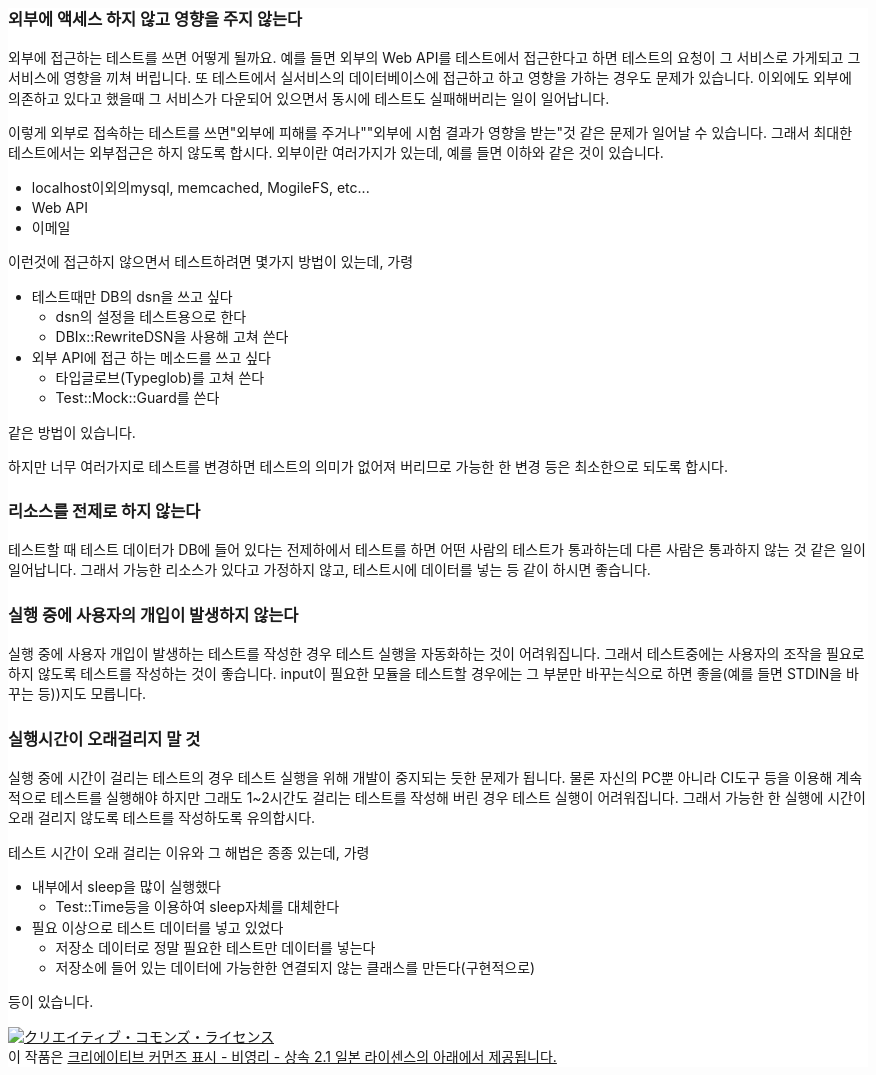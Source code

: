 ### 외부에 액세스 하지 않고 영향을 주지 않는다
 외부에 접근하는 테스트를 쓰면 어떻게 될까요. 예를 들면 외부의 Web API를 테스트에서 접근한다고 하면 테스트의 요청이 그 서비스로 가게되고 그 서비스에 영향을 끼쳐 버립니다. 또 테스트에서 실서비스의 데이터베이스에 접근하고 하고 영향을 가하는 경우도 문제가 있습니다. 이외에도 외부에 의존하고 있다고 했을때 그 서비스가 다운되어 있으면서 동시에 테스트도 실패해버리는 일이 일어납니다.

  이렇게 외부로 접속하는 테스트를 쓰면"외부에 피해를 주거나""외부에 시험 결과가 영향을 받는"것 같은 문제가 일어날 수 있습니다. 그래서 최대한 테스트에서는 외부접근은 하지 않도록 합시다.
 외부이란 여러가지가 있는데, 예를 들면 이하와 같은 것이 있습니다.

*  localhost이외의mysql, memcached, MogileFS, etc...
*  Web API
*  이메일

 이런것에 접근하지 않으면서 테스트하려면 몇가지 방법이 있는데, 가령

* 테스트때만 DB의 dsn을 쓰고 싶다
  * dsn의 설정을 테스트용으로 한다
  * DBIx::RewriteDSN을 사용해 고쳐 쓴다
* 외부 API에 접근 하는 메소드를 쓰고 싶다
  * 타입글로브(Typeglob)를 고쳐 쓴다
  * Test::Mock::Guard를 쓴다

같은 방법이 있습니다.

 하지만 너무 여러가지로 테스트를 변경하면 테스트의 의미가 없어져 버리므로 가능한 한 변경 등은 최소한으로 되도록 합시다.

### 리소스를 전제로 하지 않는다

 테스트할 때 테스트 데이터가 DB에 들어 있다는 전제하에서 테스트를 하면 어떤 사람의 테스트가 통과하는데 다른 사람은 통과하지 않는  것 같은 일이 일어납니다. 그래서 가능한 리소스가 있다고 가정하지 않고, 테스트시에 데이터를 넣는 등 같이 하시면 좋습니다.

### 실행 중에 사용자의 개입이 발생하지 않는다

 실행 중에 사용자 개입이 발생하는 테스트를 작성한 경우 테스트 실행을 자동화하는 것이 어려워집니다. 그래서 테스트중에는 사용자의 조작을 필요로 하지 않도록 테스트를 작성하는 것이 좋습니다. input이 필요한 모듈을 테스트할 경우에는 그 부분만 바꾸는식으로 하면 좋을(예를 들면 STDIN을 바꾸는 등))지도 모릅니다.

### 실행시간이 오래걸리지 말 것

 실행 중에 시간이 걸리는 테스트의 경우 테스트 실행을 위해 개발이 중지되는 듯한 문제가 됩니다. 물론 자신의 PC뿐 아니라 CI도구 등을 이용해 계속적으로 테스트를 실행해야 하지만 그래도 1~2시간도 걸리는 테스트를 작성해 버린 경우 테스트 실행이 어려워집니다. 그래서 가능한 한 실행에 시간이 오래 걸리지 않도록 테스트를 작성하도록 유의합시다.

 테스트 시간이 오래 걸리는 이유와 그 해법은 종종 있는데, 가령

* 내부에서 sleep을 많이 실행했다
  * Test::Time등을 이용하여 sleep자체를 대체한다
* 필요 이상으로 테스트 데이터를 넣고 있었다
  * 저장소 데이터로 정말 필요한 테스트만 데이터를 넣는다
  * 저장소에 들어 있는 데이터에 가능한한 연결되지 않는 클래스를 만든다(구현적으로)

등이 있습니다.


<a rel="license" href="http://creativecommons.org/licenses/by-nc-sa/2.1/jp/"><img alt="クリエイティブ・コモンズ・ライセンス" style="border-width:0" src="http://i.creativecommons.org/l/by-nc-sa/2.1/jp/88x31.png" /></a><br />이 작품은 <a rel="license" href="http://creativecommons.org/licenses/by-nc-sa/2.1/jp/">크리에이티브 커먼즈 표시 - 비영리 - 상속 2.1 일본 라이센스의 아래에서 제공됩니다.</a>
